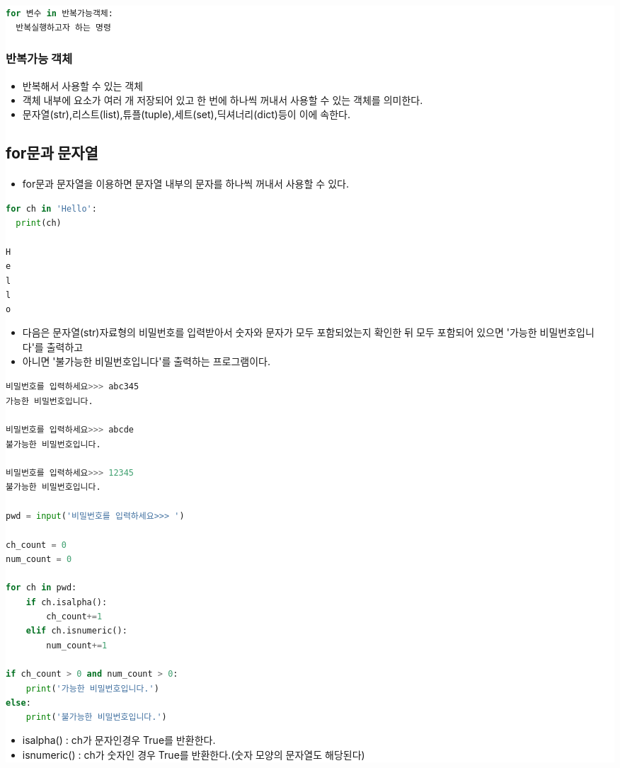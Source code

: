 ```py
for 변수 in 반복가능객체:
  반복실행하고자 하는 명령
```

### 반복가능 객체
- 반복해서 사용할 수 있는 객체
- 객체 내부에 요소가 여러 개 저장되어 있고 한 번에 하나씩 꺼내서 사용할 수 있는 객체를 의미한다.
- 문자열(str),리스트(list),튜플(tuple),세트(set),딕셔너리(dict)등이 이에 속한다.

## for문과 문자열
- for문과 문자열을 이용하면 문자열 내부의 문자를 하나씩 꺼내서 사용할 수 있다.
```py
for ch in 'Hello':
  print(ch)

H
e
l
l
o
```

- 다음은 문자열(str)자료형의 비밀번호를 입력받아서 숫자와 문자가 모두 포함되었는지 확인한 뒤 모두 포함되어 있으면 '가능한 비밀번호입니다'를 출력하고
- 아니면 '불가능한 비밀번호입니다'를 출력하는 프로그램이다.

```py
비밀번호를 입력하세요>>> abc345
가능한 비밀번호입니다.

비밀번호를 입력하세요>>> abcde
불가능한 비밀번호입니다.

비밀번호를 입력하세요>>> 12345
불가능한 비밀번호입니다.

pwd = input('비밀번호를 입력하세요>>> ')

ch_count = 0
num_count = 0

for ch in pwd:
    if ch.isalpha():
        ch_count+=1
    elif ch.isnumeric():
        num_count+=1
        
if ch_count > 0 and num_count > 0:
    print('가능한 비밀번호입니다.')
else:
    print('불가능한 비밀번호입니다.')
```
- isalpha() : ch가 문자인경우 True를 반환한다.
- isnumeric() : ch가 숫자인 경우 True를 반환한다.(숫자 모양의 문자열도 해당된다)
